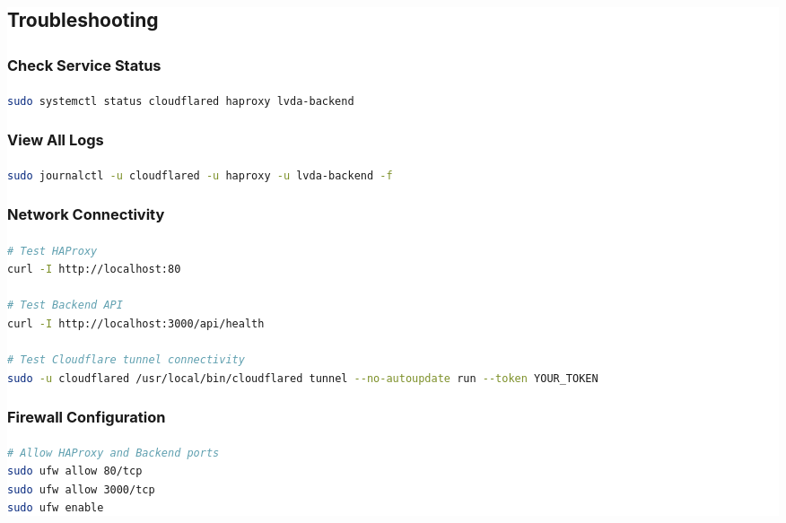 ## Troubleshooting

### Check Service Status
```bash
sudo systemctl status cloudflared haproxy lvda-backend
```

### View All Logs
```bash
sudo journalctl -u cloudflared -u haproxy -u lvda-backend -f
```

### Network Connectivity
```bash
# Test HAProxy
curl -I http://localhost:80

# Test Backend API
curl -I http://localhost:3000/api/health

# Test Cloudflare tunnel connectivity
sudo -u cloudflared /usr/local/bin/cloudflared tunnel --no-autoupdate run --token YOUR_TOKEN
```

### Firewall Configuration
```bash
# Allow HAProxy and Backend ports
sudo ufw allow 80/tcp
sudo ufw allow 3000/tcp
sudo ufw enable
```